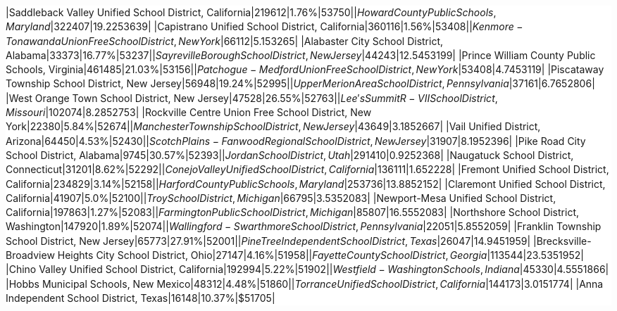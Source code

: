 |Saddleback Valley Unified School District, California|219612|1.76%|$53750|
|Howard County Public Schools, Maryland|322407|19.22%|$53639|
|Capistrano Unified School District, California|360116|1.56%|$53408|
|Kenmore-Tonawanda Union Free School District, New York|66112|5.1%|$53265|
|Alabaster City School District, Alabama|33373|16.77%|$53237|
|Sayreville Borough School District, New Jersey|44243|12.54%|$53199|
|Prince William County Public Schools, Virginia|461485|21.03%|$53156|
|Patchogue-Medford Union Free School District, New York|53408|4.74%|$53119|
|Piscataway Township School District, New Jersey|56948|19.24%|$52995|
|Upper Merion Area School District, Pennsylvania|37161|6.76%|$52806|
|West Orange Town School District, New Jersey|47528|26.55%|$52763|
|Lee's Summit R-VII School District, Missouri|102074|8.28%|$52753|
|Rockville Centre Union Free School District, New York|22380|5.84%|$52674|
|Manchester Township School District, New Jersey|43649|3.18%|$52667|
|Vail Unified District, Arizona|64450|4.53%|$52430|
|Scotch Plains-Fanwood Regional School District, New Jersey|31907|8.19%|$52396|
|Pike Road City School District, Alabama|9745|30.57%|$52393|
|Jordan School District, Utah|291410|0.92%|$52368|
|Naugatuck School District, Connecticut|31201|8.62%|$52292|
|Conejo Valley Unified School District, California|136111|1.6%|$52228|
|Fremont Unified School District, California|234829|3.14%|$52158|
|Harford County Public Schools, Maryland|253736|13.88%|$52152|
|Claremont Unified School District, California|41907|5.0%|$52100|
|Troy School District, Michigan|66795|3.53%|$52083|
|Newport-Mesa Unified School District, California|197863|1.27%|$52083|
|Farmington Public School District, Michigan|85807|16.55%|$52083|
|Northshore School District, Washington|147920|1.89%|$52074|
|Wallingford-Swarthmore School District, Pennsylvania|22051|5.85%|$52059|
|Franklin Township School District, New Jersey|65773|27.91%|$52001|
|Pine Tree Independent School District, Texas|26047|14.94%|$51959|
|Brecksville-Broadview Heights City School District, Ohio|27147|4.16%|$51958|
|Fayette County School District, Georgia|113544|23.53%|$51952|
|Chino Valley Unified School District, California|192994|5.22%|$51902|
|Westfield-Washington Schools, Indiana|45330|4.55%|$51866|
|Hobbs Municipal Schools, New Mexico|48312|4.48%|$51860|
|Torrance Unified School District, California|144173|3.01%|$51774|
|Anna Independent School District, Texas|16148|10.37%|$51705|